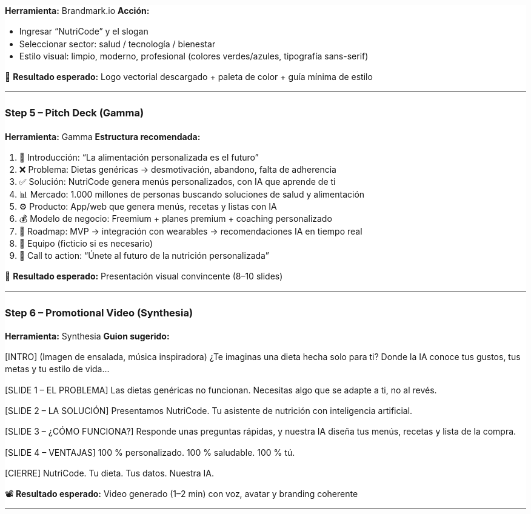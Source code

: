 **Herramienta:** Brandmark.io
**Acción:**

* Ingresar “NutriCode” y el slogan
* Seleccionar sector: salud / tecnología / bienestar
* Estilo visual: limpio, moderno, profesional (colores verdes/azules, tipografía sans-serif)

🎨 **Resultado esperado:** Logo vectorial descargado + paleta de color + guía mínima de estilo

---

### **Step 5 – Pitch Deck (Gamma)**

**Herramienta:** Gamma
**Estructura recomendada:**

1. 🧠 Introducción: “La alimentación personalizada es el futuro”
2. ❌ Problema: Dietas genéricas → desmotivación, abandono, falta de adherencia
3. ✅ Solución: NutriCode genera menús personalizados, con IA que aprende de ti
4. 📊 Mercado: 1.000 millones de personas buscando soluciones de salud y alimentación
5. ⚙️ Producto: App/web que genera menús, recetas y listas con IA
6. 💰 Modelo de negocio: Freemium + planes premium + coaching personalizado
7. 🚀 Roadmap: MVP → integración con wearables → recomendaciones IA en tiempo real
8. 👥 Equipo (ficticio si es necesario)
9. 📩 Call to action: “Únete al futuro de la nutrición personalizada”

📄 **Resultado esperado:** Presentación visual convincente (8–10 slides)

---

### **Step 6 – Promotional Video (Synthesia)**

**Herramienta:** Synthesia
**Guion sugerido:**

[INTRO]
(Imagen de ensalada, música inspiradora)
¿Te imaginas una dieta hecha solo para ti? Donde la IA conoce tus gustos, tus metas y tu estilo de vida...

[SLIDE 1 – EL PROBLEMA]
Las dietas genéricas no funcionan. Necesitas algo que se adapte a ti, no al revés.

[SLIDE 2 – LA SOLUCIÓN]
Presentamos NutriCode. Tu asistente de nutrición con inteligencia artificial.

[SLIDE 3 – ¿CÓMO FUNCIONA?]
Responde unas preguntas rápidas, y nuestra IA diseña tus menús, recetas y lista de la compra.

[SLIDE 4 – VENTAJAS]
100 % personalizado. 100 % saludable. 100 % tú.

[CIERRE]
NutriCode. Tu dieta. Tus datos. Nuestra IA.

📽️ **Resultado esperado:** Video generado (1–2 min) con voz, avatar y branding coherente

---